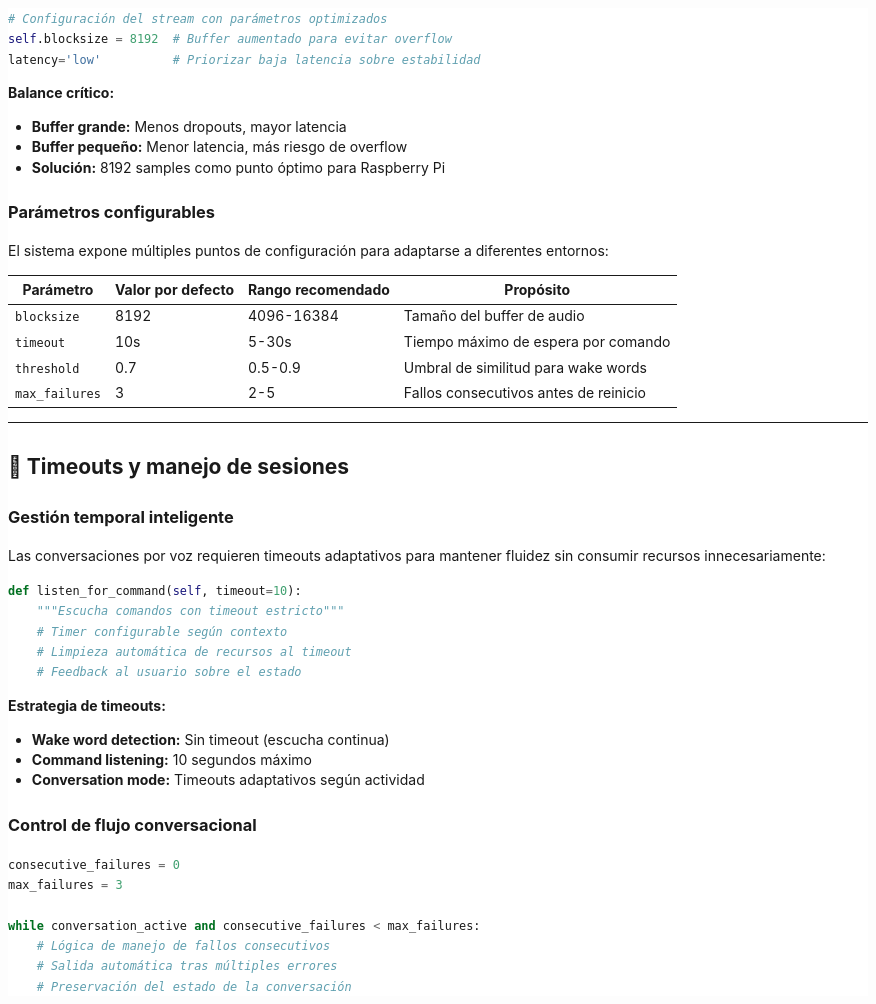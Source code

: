 ```python
# Configuración del stream con parámetros optimizados
self.blocksize = 8192  # Buffer aumentado para evitar overflow
latency='low'          # Priorizar baja latencia sobre estabilidad
```

**Balance crítico:**

- **Buffer grande:** Menos dropouts, mayor latencia
- **Buffer pequeño:** Menor latencia, más riesgo de overflow
- **Solución:** 8192 samples como punto óptimo para Raspberry Pi

### Parámetros configurables

El sistema expone múltiples puntos de configuración para adaptarse a diferentes entornos:

| Parámetro      | Valor por defecto | Rango recomendado | Propósito                             |
| -------------- | ----------------- | ----------------- | ------------------------------------- |
| `blocksize`    | 8192              | 4096-16384        | Tamaño del buffer de audio            |
| `timeout`      | 10s               | 5-30s             | Tiempo máximo de espera por comando   |
| `threshold`    | 0.7               | 0.5-0.9           | Umbral de similitud para wake words   |
| `max_failures` | 3                 | 2-5               | Fallos consecutivos antes de reinicio |

---

## 🔄 Timeouts y manejo de sesiones

### Gestión temporal inteligente

Las conversaciones por voz requieren timeouts adaptativos para mantener fluidez sin consumir recursos innecesariamente:

```python
def listen_for_command(self, timeout=10):
    """Escucha comandos con timeout estricto"""
    # Timer configurable según contexto
    # Limpieza automática de recursos al timeout
    # Feedback al usuario sobre el estado
```

**Estrategia de timeouts:**

- **Wake word detection:** Sin timeout (escucha continua)
- **Command listening:** 10 segundos máximo
- **Conversation mode:** Timeouts adaptativos según actividad

### Control de flujo conversacional

```python
consecutive_failures = 0
max_failures = 3

while conversation_active and consecutive_failures < max_failures:
    # Lógica de manejo de fallos consecutivos
    # Salida automática tras múltiples errores
    # Preservación del estado de la conversación
```
